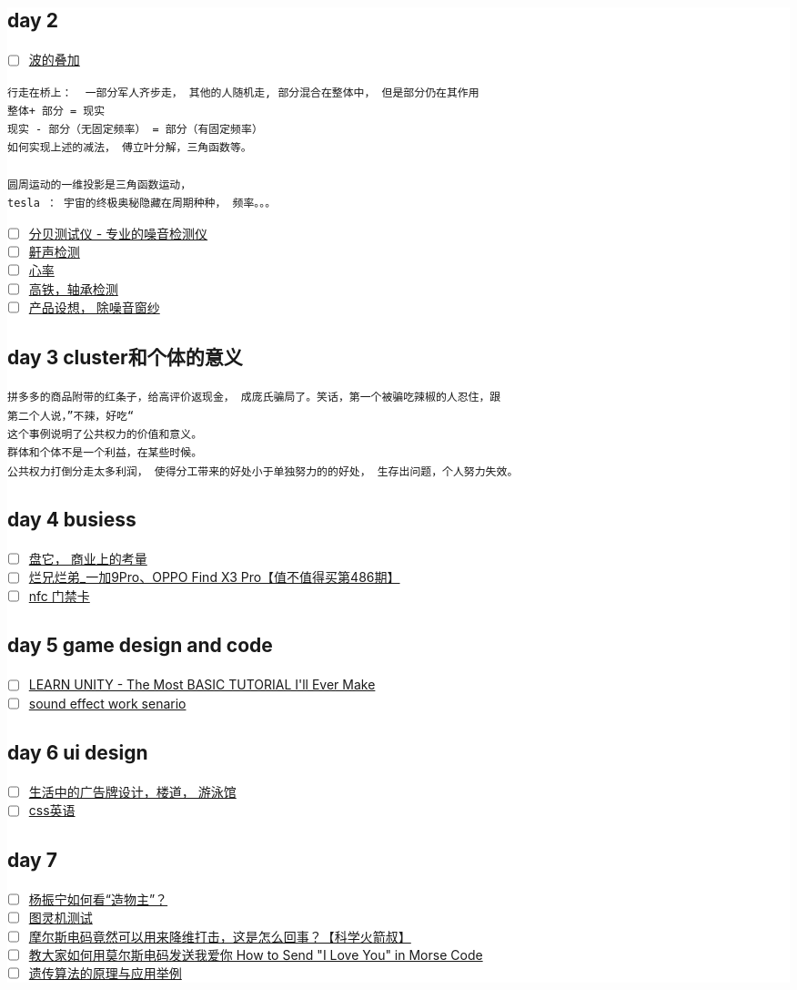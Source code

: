 ## day 2
- [ ] [波的叠加]()
```
行走在桥上：  一部分军人齐步走， 其他的人随机走, 部分混合在整体中， 但是部分仍在其作用
整体+ 部分 = 现实
现实 - 部分（无固定频率） = 部分（有固定频率） 
如何实现上述的减法， 傅立叶分解，三角函数等。

圆周运动的一维投影是三角函数运动， 
tesla ： 宇宙的终极奥秘隐藏在周期种种， 频率。。。
```
- [ ] [分贝测试仪 - 专业的噪音检测仪](https://apps.apple.com/cn/app/%E5%88%86%E8%B4%9D%E6%B5%8B%E8%AF%95%E4%BB%AA-%E4%B8%93%E4%B8%9A%E7%9A%84%E5%99%AA%E9%9F%B3%E6%A3%80%E6%B5%8B%E4%BB%AA/id1274038012)
- [ ] [鼾声检测]()
- [ ] [心率]()
- [ ] [高铁，轴承检测]()
- [ ] [产品设想， 除噪音窗纱]()

## day 3   cluster和个体的意义
```
拼多多的商品附带的红条子，给高评价返现金， 成庞氏骗局了。笑话，第一个被骗吃辣椒的人忍住，跟
第二个人说，”不辣，好吃“
这个事例说明了公共权力的价值和意义。
群体和个体不是一个利益，在某些时候。
公共权力打倒分走太多利润， 使得分工带来的好处小于单独努力的的好处， 生存出问题，个人努力失效。
```

## day 4 busiess
- [ ] [盘它， 商业上的考量]()
- [ ] [烂兄烂弟_一加9Pro、OPPO Find X3 Pro【值不值得买第486期】](https://www.youtube.com/watch?v=CqZhDv5EPTI)
- [ ] [nfc 门禁卡](https://www.youtube.com/watch?v=1cYdkNc18XU)

## day 5 game design and code 
- [ ] [LEARN UNITY - The Most BASIC TUTORIAL I'll Ever Make](https://www.youtube.com/watch?v=pwZpJzpE2lQ&t=167s)
- [ ] [sound effect work senario](https://www.youtube.com/playlist?list=PLC7nmYI-cbT1uWOKKumVX2ouCCcDDIEmi)

## day 6 ui design
- [ ] [生活中的广告牌设计，楼道， 游泳馆]()
- [ ] [css英语]()

## day 7
- [ ] [杨振宁如何看“造物主”？](https://www.youtube.com/watch?v=IVxAUlaasd4)
- [ ] [图灵机测试](https://www.youtube.com/results?search_query=%E5%9B%BE%E7%81%B5%E6%9C%BA%E6%B5%8B%E8%AF%95)
- [ ] [摩尔斯电码竟然可以用来降维打击，这是怎么回事？【科学火箭叔】](https://www.youtube.com/watch?v=g7rCtXcBF10)
- [ ] [教大家如何用莫尔斯电码发送我爱你 How to Send "I Love You" in Morse Code](https://www.youtube.com/watch?v=vopU67Q9CkQ)
- [ ] [遗传算法的原理与应用举例](https://www.youtube.com/watch?v=luq_Cp-0KnI)
